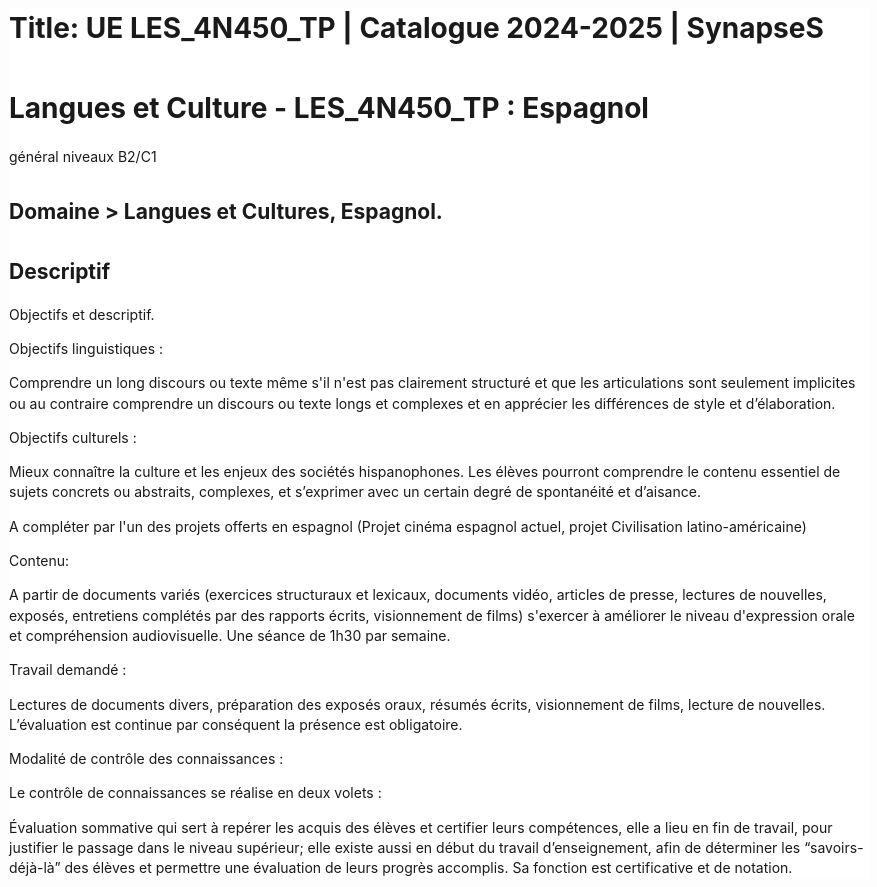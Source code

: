 # Title: UE LES_4N450_TP | Catalogue 2024-2025 | SynapseS

#  [ ](/catalogue/2024-2025) Langues et Culture \- LES_4N450_TP : Espagnol
général niveaux B2/C1

## Domaine > Langues et Cultures, Espagnol.

## Descriptif

Objectifs et descriptif.

Objectifs linguistiques :

Comprendre un long discours ou texte même s'il n'est pas clairement structuré
et que les articulations sont seulement implicites ou au contraire comprendre
un discours ou texte longs et complexes et en apprécier les différences de
style et d’élaboration.

Objectifs culturels :

Mieux connaître la culture et les enjeux des sociétés hispanophones. Les
élèves pourront comprendre le contenu essentiel de sujets concrets ou
abstraits, complexes, et s’exprimer avec un certain degré de spontanéité et
d’aisance.

A compléter par l'un des projets offerts en espagnol (Projet cinéma espagnol
actuel, projet Civilisation latino-américaine)

Contenu:

A partir de documents variés (exercices structuraux et lexicaux, documents
vidéo, articles de presse, lectures de nouvelles, exposés, entretiens
complétés par des rapports écrits, visionnement de films) s'exercer à
améliorer le niveau d'expression orale et compréhension audiovisuelle. Une
séance de 1h30 par semaine.

Travail demandé :

Lectures de documents divers, préparation des exposés oraux, résumés écrits,
visionnement de films, lecture de nouvelles. L’évaluation est continue par
conséquent la présence est obligatoire.

Modalité de contrôle des connaissances :

Le contrôle de connaissances se réalise en deux volets :

Évaluation sommative qui sert à repérer les acquis des élèves et certifier
leurs compétences, elle a lieu en fin de travail, pour justifier le passage
dans le niveau supérieur; elle existe aussi en début du travail
d’enseignement, afin de déterminer les “savoirs-déjà-là” des élèves et
permettre une évaluation de leurs progrès accomplis. Sa fonction est
certificative et de notation.
